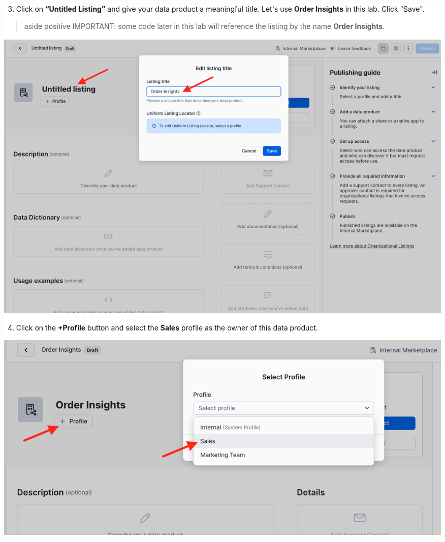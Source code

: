 3. Click on **“Untitled Listing”** and give your data product a meaningful title. Let's use **Order Insights** in this lab. Click "Save".

> aside positive
> IMPORTANT: some code later in this lab will reference the listing by the name **Order Insights**. 

![](assets/Publish01-Title.png)

4. Click on the **+Profile** button and select the **Sales** profile as the owner of this data product. 

![](assets/Publish02-Profile.png)
